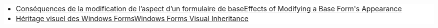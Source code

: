 - [<span data-ttu-id="d2425-155">Conséquences de la modification de l’aspect d’un formulaire de base</span><span class="sxs-lookup"><span data-stu-id="d2425-155">Effects of Modifying a Base Form's Appearance</span></span>](effects-of-modifying-base-form-appearance.md)
- [<span data-ttu-id="d2425-156">Héritage visuel des Windows Forms</span><span class="sxs-lookup"><span data-stu-id="d2425-156">Windows Forms Visual Inheritance</span></span>](windows-forms-visual-inheritance.md)
